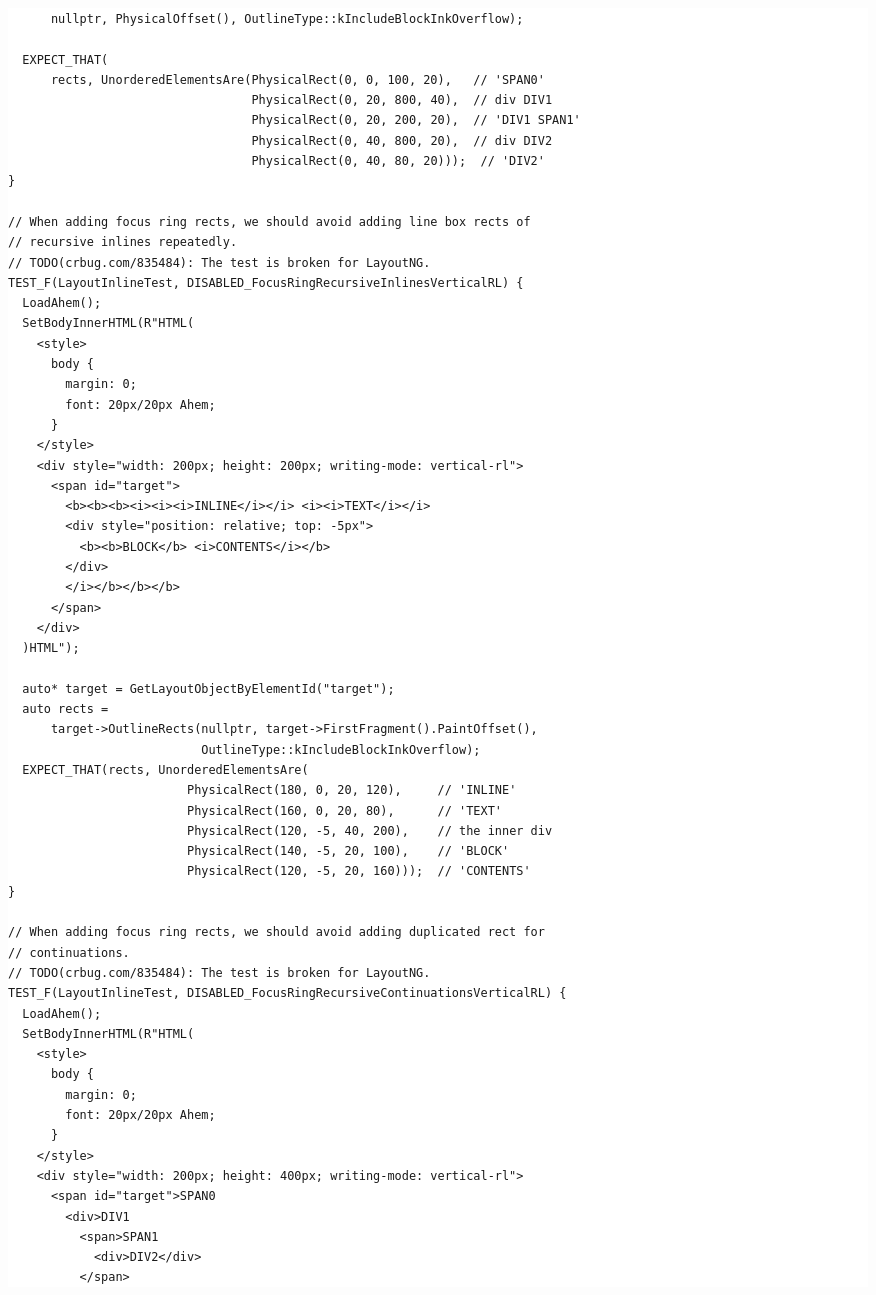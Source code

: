 ```
      nullptr, PhysicalOffset(), OutlineType::kIncludeBlockInkOverflow);

  EXPECT_THAT(
      rects, UnorderedElementsAre(PhysicalRect(0, 0, 100, 20),   // 'SPAN0'
                                  PhysicalRect(0, 20, 800, 40),  // div DIV1
                                  PhysicalRect(0, 20, 200, 20),  // 'DIV1 SPAN1'
                                  PhysicalRect(0, 40, 800, 20),  // div DIV2
                                  PhysicalRect(0, 40, 80, 20)));  // 'DIV2'
}

// When adding focus ring rects, we should avoid adding line box rects of
// recursive inlines repeatedly.
// TODO(crbug.com/835484): The test is broken for LayoutNG.
TEST_F(LayoutInlineTest, DISABLED_FocusRingRecursiveInlinesVerticalRL) {
  LoadAhem();
  SetBodyInnerHTML(R"HTML(
    <style>
      body {
        margin: 0;
        font: 20px/20px Ahem;
      }
    </style>
    <div style="width: 200px; height: 200px; writing-mode: vertical-rl">
      <span id="target">
        <b><b><b><i><i><i>INLINE</i></i> <i><i>TEXT</i></i>
        <div style="position: relative; top: -5px">
          <b><b>BLOCK</b> <i>CONTENTS</i></b>
        </div>
        </i></b></b></b>
      </span>
    </div>
  )HTML");

  auto* target = GetLayoutObjectByElementId("target");
  auto rects =
      target->OutlineRects(nullptr, target->FirstFragment().PaintOffset(),
                           OutlineType::kIncludeBlockInkOverflow);
  EXPECT_THAT(rects, UnorderedElementsAre(
                         PhysicalRect(180, 0, 20, 120),     // 'INLINE'
                         PhysicalRect(160, 0, 20, 80),      // 'TEXT'
                         PhysicalRect(120, -5, 40, 200),    // the inner div
                         PhysicalRect(140, -5, 20, 100),    // 'BLOCK'
                         PhysicalRect(120, -5, 20, 160)));  // 'CONTENTS'
}

// When adding focus ring rects, we should avoid adding duplicated rect for
// continuations.
// TODO(crbug.com/835484): The test is broken for LayoutNG.
TEST_F(LayoutInlineTest, DISABLED_FocusRingRecursiveContinuationsVerticalRL) {
  LoadAhem();
  SetBodyInnerHTML(R"HTML(
    <style>
      body {
        margin: 0;
        font: 20px/20px Ahem;
      }
    </style>
    <div style="width: 200px; height: 400px; writing-mode: vertical-rl">
      <span id="target">SPAN0
        <div>DIV1
          <span>SPAN1
            <div>DIV2</div>
          </span>
```
